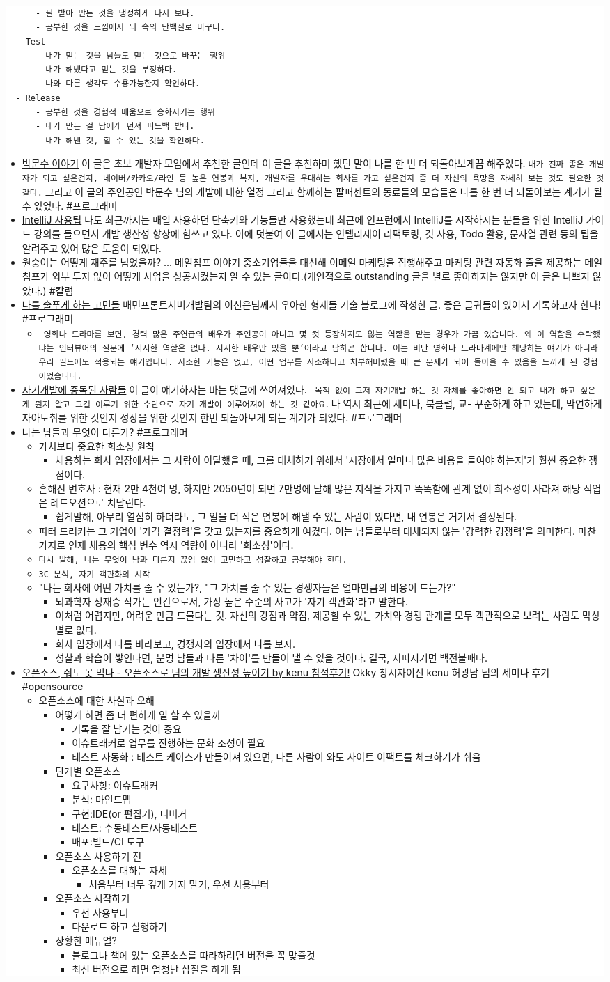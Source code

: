           - 필 받아 만든 것을 냉정하게 다시 보다.  
          - 공부한 것을 느낌에서 뇌 속의 단백질로 바꾸다.  
      - Test  
          - 내가 믿는 것을 남들도 믿는 것으로 바꾸는 행위  
          - 내가 해냈다고 믿는 것을 부정하다.  
          - 나와 다른 생각도 수용가능한지 확인하다.  
      - Release  
          - 공부한 것을 경험적 배움으로 승화시키는 행위  
          - 내가 만든 걸 남에게 던져 피드백 받다.  
          - 내가 해낸 것, 할 수 있는 것을 확인하다.  
- [박문수 이야기](https://brunch.co.kr/@leehosung/12) 이 글은 초보 개발자 모임에서 추천한 글인데 이 글을 추천하며 했던 말이 나를 한 번 더 되돌아보게끔 해주었다. `내가 진짜 좋은 개발자가 되고 싶은건지, 네이버/카카오/라인 등 높은 연봉과 복지, 개발자를 우대하는 회사를 가고 싶은건지 좀 더 자신의 욕망을 자세히 보는 것도 필요한 것 같다.` 그리고 이 글의 주인공인 박문수 님의 개발에 대한 열정 그리고 함께하는 팔퍼센트의 동료들의 모습들은 나를 한 번 더 되돌아보는 계기가 될 수 있었다.   #프로그래머
- [IntelliJ 사용팁](https://www.popit.kr/intellij-%EC%82%AC%EC%9A%A9%ED%8C%81/) 나도 최근까지는 매일 사용하던 단축키와 기능들만 사용했는데 최근에 인프런에서 IntelliJ를 시작하시는 분들을 위한 IntelliJ 가이드 강의를 들으면서 개발 생산성 향상에 힘쓰고 있다. 이에 덧붙여 이 글에서는 인텔리제이 리팩토링, 깃 사용, Todo 활용, 문자열 관련 등의 팁을 알려주고 있어 많은 도움이 되었다.   
- [원숭이는 어떻게 재주를 넘었을까? ... 메일침프 이야기](https://outstanding.kr/mailchimp20180428/) 중소기업들을 대신해 이메일 마케팅을 집행해주고 마케팅 관련 자동화 출을 제공하는 메일침프가 외부 투자 없이 어떻게 사업을 성공시켰는지 알 수 있는 글이다.(개인적으로 outstanding 글을 별로 좋아하지는 않지만 이 글은 나쁘지 않았다.)  #칼럼
- [나를 술푸게 하는 고민들](http://woowabros.github.io/woowabros/2018/08/05/my_worry.html) 배민프론트서버개발팀의 이신은님께서 우아한 형제들 기술 블로그에 작성한 글. 좋은 글귀들이 있어서 기록하고자 한다!  #프로그래머
  - ` 영화나 드라마를 보면, 경력 많은 주연급의 배우가 주인공이 아니고 몇 컷 등장하지도 않는 역할을 맡는 경우가 가끔 있습니다. 왜 이 역할을 수락했냐는 인터뷰어의 질문에 ‘시시한 역할은 없다. 시시한 배우만 있을 뿐’이라고 답하곤 합니다. 이는 비단 영화나 드라마계에만 해당하는 얘기가 아니라 우리 필드에도 적용되는 얘기입니다. 사소한 기능은 없고, 어떤 업무를 사소하다고 치부해버렸을 때 큰 문제가 되어 돌아올 수 있음을 느끼게 된 경험이었습니다.`  
- [자기개발에 중독된 사람들](https://brunch.co.kr/@edutech/54?f=fp) 이 글이 얘기하자는 바는 댓글에 쓰여져있다. ` 목적 없이 그저 자기개발 하는 것 자체를 좋아하면 안 되고 내가 하고 싶은 게 뭔지 알고 그걸 이루기 위한 수단으로 자기 개발이 이루어져야 하는 것 같아요`. 나 역시 최근에 세미나, 북클럽, 교-  꾸준하게 하고 있는데, 막연하게 자아도취를 위한 것인지 성장을 위한 것인지 한번 되돌아보게 되는 계기가 되었다.  #프로그래머
- [나는 남들과 무엇이 다른가?](https://brunch.co.kr/@simmani2013/59?f=fp)   #프로그래머
    - 가치보다 중요한 희소성 원칙  
      - 채용하는 회사 입장에서는 그 사람이 이탈했을 때, 그를 대체하기 위해서 '시장에서 얼마나 많은 비용을 들여야 하는지'가 훨씬 중요한 쟁점이다.   
    - 흔해진 변호사 : 현재 2만 4천여 명, 하지만 2050년이 되면 7만명에 달해 많은 지식을 가지고 똑똑함에 관계 없이 희소성이 사라져 해당 직업은 레드오션으로 치달린다.  
      - 쉽게말해, 아무리 열심히 하더라도, 그 일을 더 적은 연봉에 해낼 수 있는 사람이 있다면, 내 연봉은 거기서 결정된다.  
    - 피터 드러커는 그 기업이 '가격 결정력'을 갖고 있는지를 중요하게 여겼다. 이는 남들로부터 대체되지 않는 '강력한 경쟁력'을 의미한다. 마찬가지로 인재 채용의 핵심 변수 역시 역량이 아니라 '희소성'이다.   
    - `다시 말해, 나는 무엇이 남과 다른지 끊임 없이 고민하고 성찰하고 공부해야 한다.`  
    - `3C 분석, 자기 객관화의 시작`  
    - "나는 회사에 어떤 가치를 줄 수 있는가?, "그 가치를 줄 수 있는 경쟁자들은 얼마만큼의 비용이 드는가?"  
      - 뇌과학자 정재승 작가는 인간으로서, 가장 높은 수준의 사고가 '자기 객관화'라고 말한다.  
      - 이처럼 어렵지만, 어려운 만큼 드물다는 것. 자신의 강점과 약점, 제공할 수 있는 가치와 경쟁 관계를 모두 객관적으로 보려는 사람도 막상 별로 없다.  
      - 회사 입장에서 나를 바라보고, 경쟁자의 입장에서 나를 보자.  
      - 성찰과 학습이 쌓인다면, 분명 남들과 다른 '차이'를 만들어 낼 수 있을 것이다. 결국, 지피지기면 백전불패다.
- [오픈소스, 줘도 못 먹나 - 오픈소스로 팀의 개발 생산성 높이기 by kenu 참석후기!](http://jojoldu.tistory.com/327) Okky 창시자이신 kenu 허광남 님의 세미나 후기  #opensource
  - 오픈소스에 대한 사실과 오해  
      - 어떻게 하면 좀 더 편하게 일 할 수 있을까  
          - 기록을 잘 남기는 것이 중요  
          - 이슈트래커로 업무를 진행하는 문화 조성이 필요  
          - 테스트 자동화 : 테스트 케이스가 만들어져 있으면, 다른 사람이 와도 사이트 이팩트를 체크하기가 쉬움  
      - 단계별 오픈소스  
          - 요구사항: 이슈트래커  
          - 분석: 마인드맵  
          - 구현:IDE(or 편집기), 디버거  
          - 테스트: 수동테스트/자동테스트  
          - 배포:빌드/CI 도구  
      - 오픈소스 사용하기 전  
          - 오픈소스를 대하는 자세  
              - 처음부터 너무 깊게 가지 말기, 우선 사용부터  
      - 오픈소스 시작하기  
          - 우선 사용부터  
          - 다운로드 하고 실행하기  
      - 장황한 메뉴얼?  
          - 블로그나 책에 있는 오픈소스를 따라하려면 버전을 꼭 맞출것  
          - 최신 버전으로 하면 엄청난 삽질을 하게 됨  